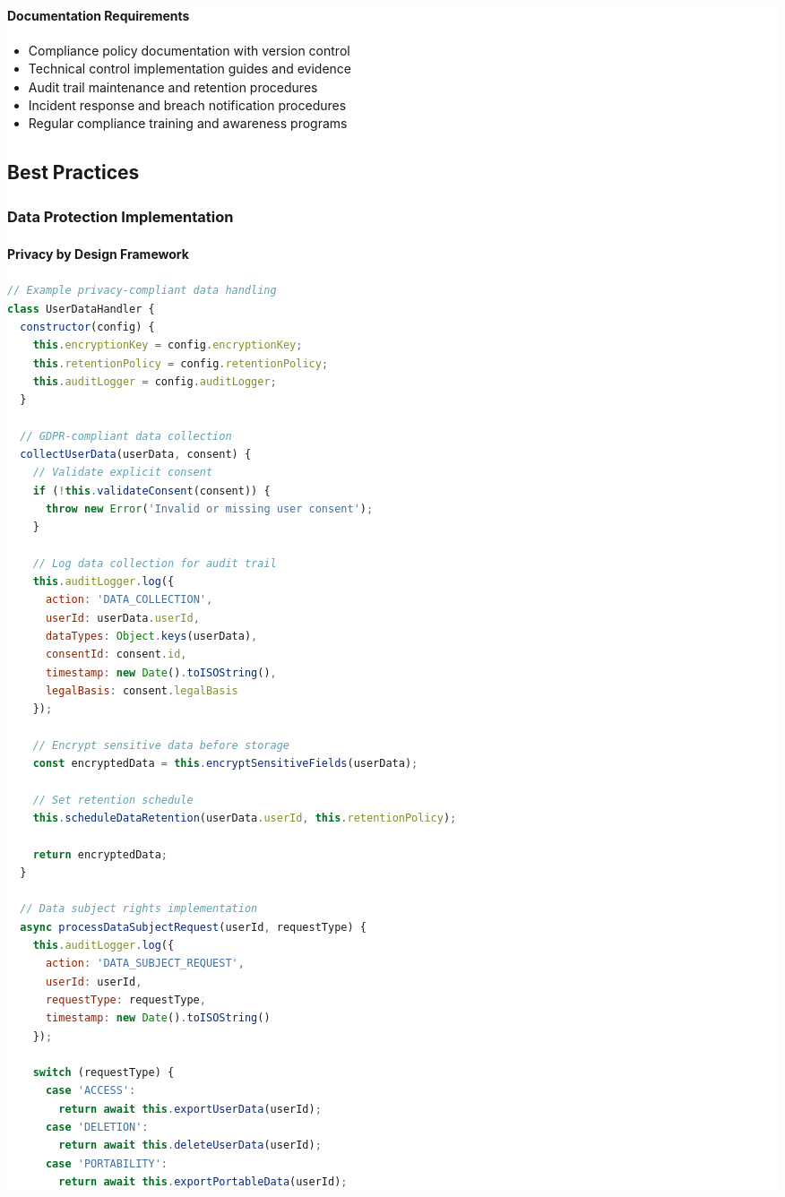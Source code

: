 #### Documentation Requirements
- Compliance policy documentation with version control
- Technical control implementation guides and evidence
- Audit trail maintenance and retention procedures
- Incident response and breach notification procedures
- Regular compliance training and awareness programs

## Best Practices

### Data Protection Implementation
#### Privacy by Design Framework
```javascript
// Example privacy-compliant data handling
class UserDataHandler {
  constructor(config) {
    this.encryptionKey = config.encryptionKey;
    this.retentionPolicy = config.retentionPolicy;
    this.auditLogger = config.auditLogger;
  }
  
  // GDPR-compliant data collection
  collectUserData(userData, consent) {
    // Validate explicit consent
    if (!this.validateConsent(consent)) {
      throw new Error('Invalid or missing user consent');
    }
    
    // Log data collection for audit trail
    this.auditLogger.log({
      action: 'DATA_COLLECTION',
      userId: userData.userId,
      dataTypes: Object.keys(userData),
      consentId: consent.id,
      timestamp: new Date().toISOString(),
      legalBasis: consent.legalBasis
    });
    
    // Encrypt sensitive data before storage
    const encryptedData = this.encryptSensitiveFields(userData);
    
    // Set retention schedule
    this.scheduleDataRetention(userData.userId, this.retentionPolicy);
    
    return encryptedData;
  }
  
  // Data subject rights implementation
  async processDataSubjectRequest(userId, requestType) {
    this.auditLogger.log({
      action: 'DATA_SUBJECT_REQUEST',
      userId: userId,
      requestType: requestType,
      timestamp: new Date().toISOString()
    });
    
    switch (requestType) {
      case 'ACCESS':
        return await this.exportUserData(userId);
      case 'DELETION':
        return await this.deleteUserData(userId);
      case 'PORTABILITY':
        return await this.exportPortableData(userId);
```